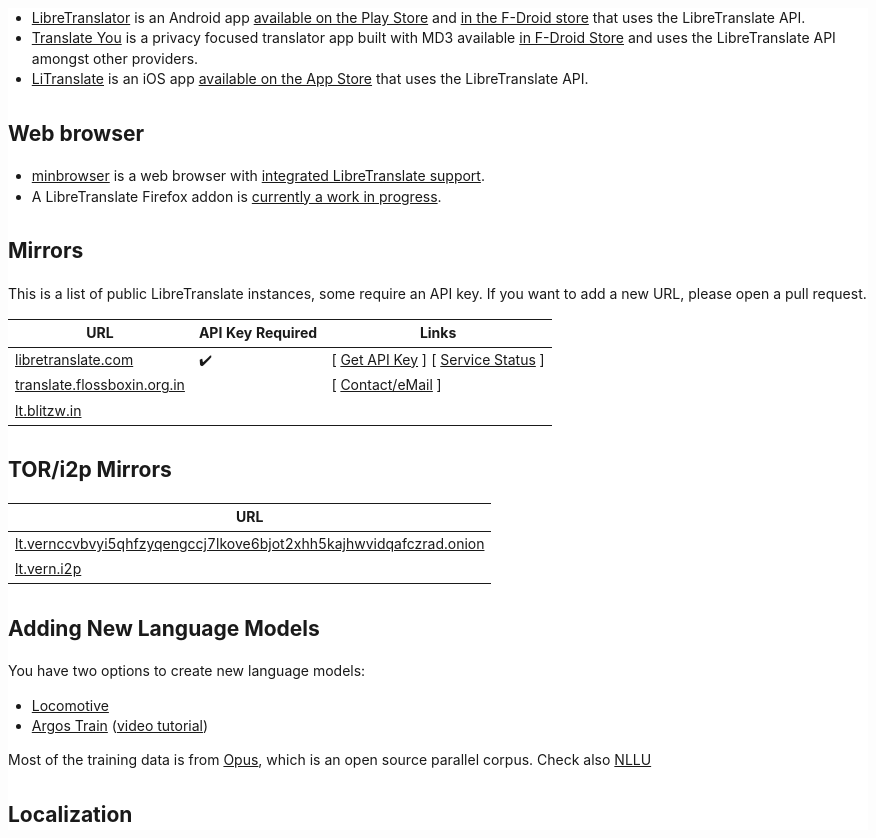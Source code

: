 - [LibreTranslator](https://codeberg.org/BeoCode/LibreTranslator) is an Android app [available on the Play Store](https://play.google.com/store/apps/details?id=de.beowulf.libretranslater) and [in the F-Droid store](https://f-droid.org/packages/de.beowulf.libretranslater/) that uses the LibreTranslate API.
- [Translate You](https://github.com/you-apps/TranslateYou) is a privacy focused translator app built with MD3 available [in F-Droid Store](https://f-droid.org/packages/com.bnyro.translate/) and uses the LibreTranslate API amongst other providers.
- [LiTranslate](https://github.com/viktorkalyniuk/LiTranslate-iOS) is an iOS app [available on the App Store](https://apps.apple.com/us/app/litranslate/id1644385339) that uses the LibreTranslate API.

## Web browser

- [minbrowser](https://minbrowser.org/) is a web browser with [integrated LibreTranslate support](https://github.com/argosopentech/argos-translate/discussions/158#discussioncomment-1141551).
- A LibreTranslate Firefox addon is [currently a work in progress](https://github.com/LibreTranslate/LibreTranslate/issues/55).

## Mirrors

This is a list of public LibreTranslate instances, some require an API key. If you want to add a new URL, please open a pull request.

| URL                                                         | API Key Required   | Links                                                                                                         |
| ----------------------------------------------------------- | ------------------ | ------------------------------------------------------------------------------------------------------------- |
| [libretranslate.com](https://libretranslate.com)            | :heavy_check_mark: | [ [Get API Key](https://portal.libretranslate.com) ] [ [Service Status](https://status.libretranslate.com/) ] |
| [translate.flossboxin.org.in](https://translate.flossboxin.org.in/) |  | [ [Contact/eMail](mailto:dev@flossboxin.org.in) ] |
| [lt.blitzw.in](https://lt.blitzw.in/) |  |  |

## TOR/i2p Mirrors

| URL                                                                                                                                            |
| ---------------------------------------------------------------------------------------------------------------------------------------------- |
| [lt.vernccvbvyi5qhfzyqengccj7lkove6bjot2xhh5kajhwvidqafczrad.onion](http://lt.vernccvbvyi5qhfzyqengccj7lkove6bjot2xhh5kajhwvidqafczrad.onion/) |
| [lt.vern.i2p](http://vernf45n7mxwqnp5riaax7p67pwcl7wcefdcnqqvim7ckdx4264a.b32.i2p/)                                                            |

## Adding New Language Models

You have two options to create new language models:

- [Locomotive](https://github.com/LibreTranslate/Locomotive)
- [Argos Train](https://github.com/argosopentech/argos-train) ([video tutorial](https://www.youtube.com/watch?v=Vj_qgnhOEwg))

Most of the training data is from [Opus](http://opus.nlpl.eu/), which is an open source parallel corpus. Check also [NLLU](https://nllu.libretranslate.com)

## Localization
